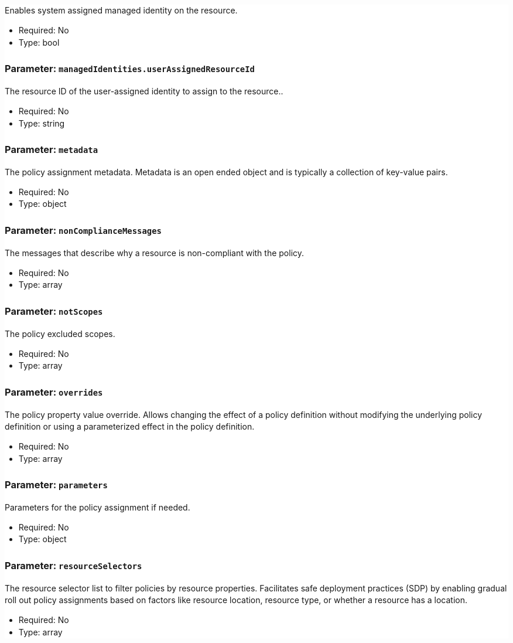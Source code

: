 Enables system assigned managed identity on the resource.

- Required: No
- Type: bool

### Parameter: `managedIdentities.userAssignedResourceId`

The resource ID of the user-assigned identity to assign to the resource..

- Required: No
- Type: string

### Parameter: `metadata`

The policy assignment metadata. Metadata is an open ended object and is typically a collection of key-value pairs.

- Required: No
- Type: object

### Parameter: `nonComplianceMessages`

The messages that describe why a resource is non-compliant with the policy.

- Required: No
- Type: array

### Parameter: `notScopes`

The policy excluded scopes.

- Required: No
- Type: array

### Parameter: `overrides`

The policy property value override. Allows changing the effect of a policy definition without modifying the underlying policy definition or using a parameterized effect in the policy definition.

- Required: No
- Type: array

### Parameter: `parameters`

Parameters for the policy assignment if needed.

- Required: No
- Type: object

### Parameter: `resourceSelectors`

The resource selector list to filter policies by resource properties. Facilitates safe deployment practices (SDP) by enabling gradual roll out policy assignments based on factors like resource location, resource type, or whether a resource has a location.

- Required: No
- Type: array
